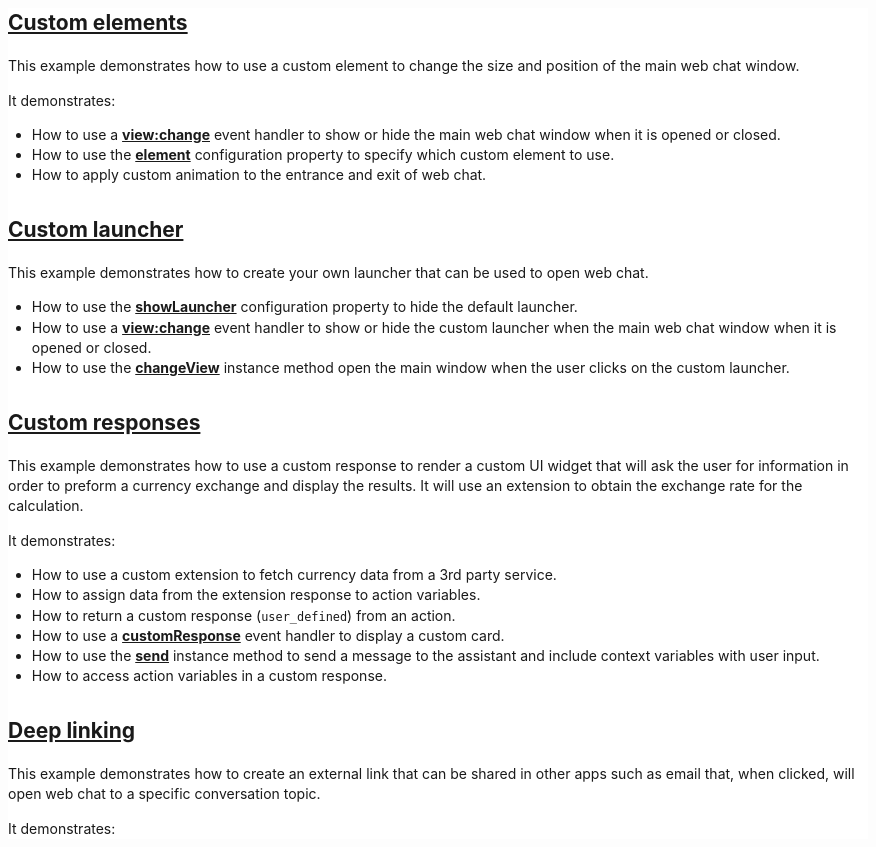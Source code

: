 ## [Custom elements](custom-element/README.md)

This example demonstrates how to use a custom element to change the size and position of the main web chat window.

It demonstrates:

- How to use a [**view:change**](https://web-chat.global.assistant.watson.cloud.ibm.com/docs.html?to=api-events#viewchange) event handler to show or hide the main web chat window when it is opened or closed.
- How to use the [**element**](https://web-chat.global.assistant.watson.cloud.ibm.com/docs.html?to=api-configuration#configurationobject) configuration property to specify which custom element to use.
- How to apply custom animation to the entrance and exit of web chat.

## [Custom launcher](custom-launcher/README.md)

This example demonstrates how to create your own launcher that can be used to open web chat.

- How to use the [**showLauncher**](https://web-chat.global.assistant.watson.cloud.ibm.com/docs.html?to=api-configuration#configurationobject) configuration property to hide the default launcher.
- How to use a [**view:change**](https://web-chat.global.assistant.watson.cloud.ibm.com/docs.html?to=api-events#viewchange) event handler to show or hide the custom launcher when the main web chat window when it is opened or closed.
- How to use the [**changeView**](https://web-chat.global.assistant.watson.cloud.ibm.com/docs.html?to=api-instance-methods#changeview) instance method open the main window when the user clicks on the custom launcher.

## [Custom responses](custom-response/README.md)

This example demonstrates how to use a custom response to render a custom UI widget that will ask the user for information in order to preform a currency exchange and display the results. It will use an extension to obtain the exchange rate for the calculation.

It demonstrates:

- How to use a custom extension to fetch currency data from a 3rd party service.
- How to assign data from the extension response to action variables.
- How to return a custom response (`user_defined`) from an action.
- How to use a [**customResponse**](https://web-chat.global.assistant.watson.cloud.ibm.com/docs.html?to=api-events#customresponse) event handler to display a custom card.
- How to use the [**send**](https://web-chat.global.assistant.watson.cloud.ibm.com/docs.html?to=api-instance-methods#send) instance method to send a message to the assistant and include context variables with user input.
- How to access action variables in a custom response.

## [Deep linking](deep-linking/README.md)

This example demonstrates how to create an external link that can be shared in other apps such as email that, when clicked, will open web chat to a specific conversation topic.

It demonstrates:
